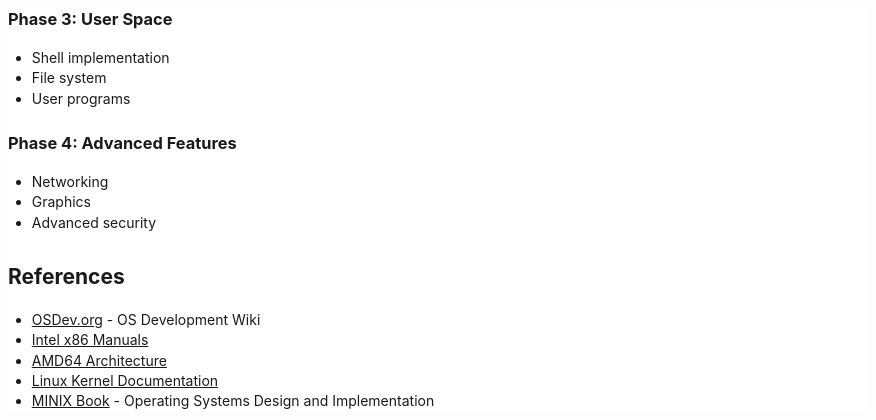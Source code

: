 ### Phase 3: User Space
- Shell implementation
- File system
- User programs

### Phase 4: Advanced Features
- Networking
- Graphics
- Advanced security

## References

- [OSDev.org](https://wiki.osdev.org/) - OS Development Wiki
- [Intel x86 Manuals](https://software.intel.com/content/www/us/en/develop/articles/intel-sdm.html)
- [AMD64 Architecture](https://www.amd.com/system/files/TechDocs/24593.pdf)
- [Linux Kernel Documentation](https://www.kernel.org/doc/html/latest/)
- [MINIX Book](https://www.cs.vu.nl/~ast/books/mos2/) - Operating Systems Design and Implementation
